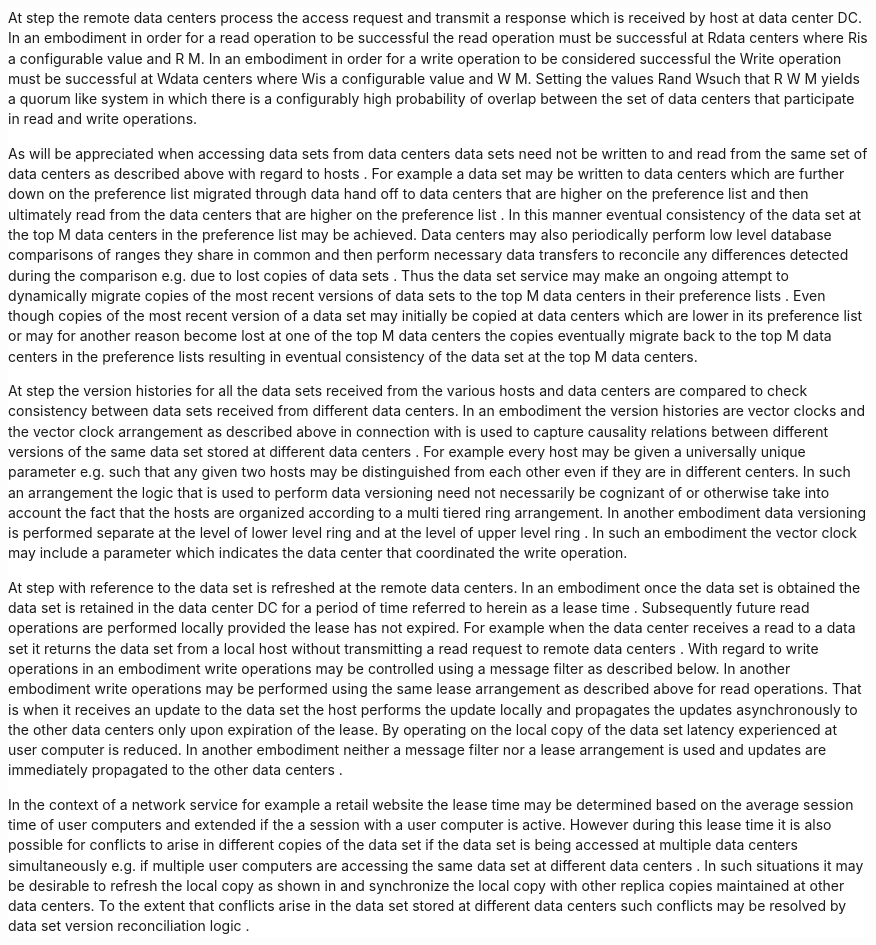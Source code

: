 At step the remote data centers process the access request and transmit a response which is received by host at data center DC. In an embodiment in order for a read operation to be successful the read operation must be successful at Rdata centers where Ris a configurable value and R M. In an embodiment in order for a write operation to be considered successful the Write operation must be successful at Wdata centers where Wis a configurable value and W M. Setting the values Rand Wsuch that R W M yields a quorum like system in which there is a configurably high probability of overlap between the set of data centers that participate in read and write operations.

As will be appreciated when accessing data sets from data centers data sets need not be written to and read from the same set of data centers as described above with regard to hosts . For example a data set may be written to data centers which are further down on the preference list migrated through data hand off to data centers that are higher on the preference list and then ultimately read from the data centers that are higher on the preference list . In this manner eventual consistency of the data set at the top M data centers in the preference list may be achieved. Data centers may also periodically perform low level database comparisons of ranges they share in common and then perform necessary data transfers to reconcile any differences detected during the comparison e.g. due to lost copies of data sets . Thus the data set service may make an ongoing attempt to dynamically migrate copies of the most recent versions of data sets to the top M data centers in their preference lists . Even though copies of the most recent version of a data set may initially be copied at data centers which are lower in its preference list or may for another reason become lost at one of the top M data centers the copies eventually migrate back to the top M data centers in the preference lists resulting in eventual consistency of the data set at the top M data centers.

At step the version histories for all the data sets received from the various hosts and data centers are compared to check consistency between data sets received from different data centers. In an embodiment the version histories are vector clocks and the vector clock arrangement as described above in connection with is used to capture causality relations between different versions of the same data set stored at different data centers . For example every host may be given a universally unique parameter e.g. such that any given two hosts may be distinguished from each other even if they are in different centers. In such an arrangement the logic that is used to perform data versioning need not necessarily be cognizant of or otherwise take into account the fact that the hosts are organized according to a multi tiered ring arrangement. In another embodiment data versioning is performed separate at the level of lower level ring and at the level of upper level ring . In such an embodiment the vector clock may include a parameter which indicates the data center that coordinated the write operation.

At step with reference to the data set is refreshed at the remote data centers. In an embodiment once the data set is obtained the data set is retained in the data center DC for a period of time referred to herein as a lease time . Subsequently future read operations are performed locally provided the lease has not expired. For example when the data center receives a read to a data set it returns the data set from a local host without transmitting a read request to remote data centers . With regard to write operations in an embodiment write operations may be controlled using a message filter as described below. In another embodiment write operations may be performed using the same lease arrangement as described above for read operations. That is when it receives an update to the data set the host performs the update locally and propagates the updates asynchronously to the other data centers only upon expiration of the lease. By operating on the local copy of the data set latency experienced at user computer is reduced. In another embodiment neither a message filter nor a lease arrangement is used and updates are immediately propagated to the other data centers .

In the context of a network service for example a retail website the lease time may be determined based on the average session time of user computers and extended if the a session with a user computer is active. However during this lease time it is also possible for conflicts to arise in different copies of the data set if the data set is being accessed at multiple data centers simultaneously e.g. if multiple user computers are accessing the same data set at different data centers . In such situations it may be desirable to refresh the local copy as shown in and synchronize the local copy with other replica copies maintained at other data centers. To the extent that conflicts arise in the data set stored at different data centers such conflicts may be resolved by data set version reconciliation logic .
